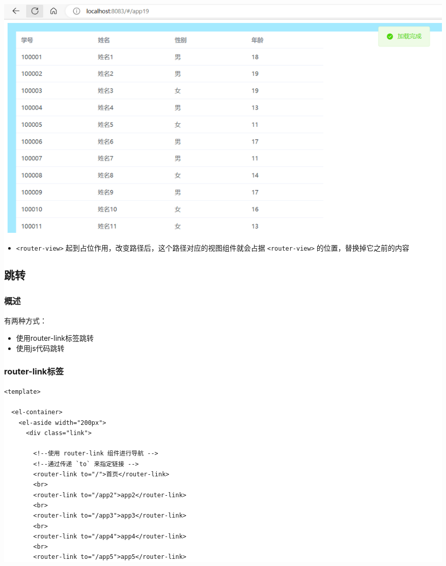 ![image-20230620205608985](img/vue学习笔记/image-20230620205608985.png)







*  `<router-view>` 起到占位作用，改变路径后，这个路径对应的视图组件就会占据 `<router-view>` 的位置，替换掉它之前的内容







## 跳转

### 概述

有两种方式：

* 使用router-link标签跳转
* 使用js代码跳转





### router-link标签

```vue
<template>

  <el-container>
    <el-aside width="200px">
      <div class="link">

        <!--使用 router-link 组件进行导航 -->
        <!--通过传递 `to` 来指定链接 -->
        <router-link to="/">首页</router-link>
        <br>
        <router-link to="/app2">app2</router-link>
        <br>
        <router-link to="/app3">app3</router-link>
        <br>
        <router-link to="/app4">app4</router-link>
        <br>
        <router-link to="/app5">app5</router-link>
```